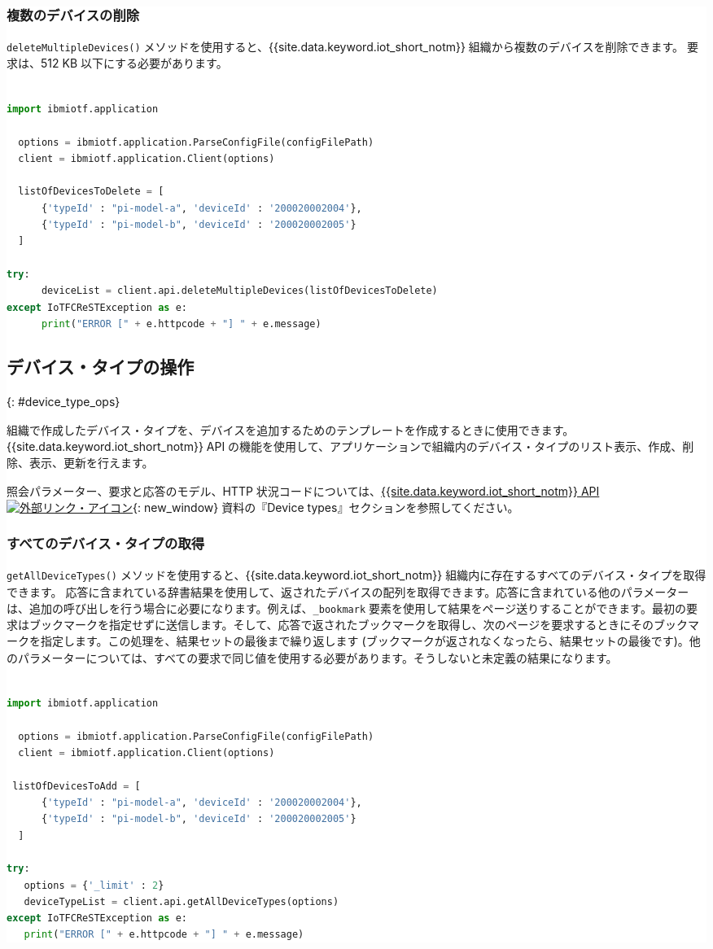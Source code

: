 ### 複数のデバイスの削除


``deleteMultipleDevices()`` メソッドを使用すると、{{site.data.keyword.iot_short_notm}} 組織から複数のデバイスを削除できます。
要求は、512 KB 以下にする必要があります。

```python

import ibmiotf.application

  options = ibmiotf.application.ParseConfigFile(configFilePath)
  client = ibmiotf.application.Client(options)

  listOfDevicesToDelete = [
      {'typeId' : "pi-model-a", 'deviceId' : '200020002004'},
      {'typeId' : "pi-model-b", 'deviceId' : '200020002005'}
  ]

try:
      deviceList = client.api.deleteMultipleDevices(listOfDevicesToDelete)
except IoTFCReSTException as e:
      print("ERROR [" + e.httpcode + "] " + e.message)
```


## デバイス・タイプの操作
{: #device_type_ops}

組織で作成したデバイス・タイプを、デバイスを追加するためのテンプレートを作成するときに使用できます。{{site.data.keyword.iot_short_notm}} API の機能を使用して、アプリケーションで組織内のデバイス・タイプのリスト表示、作成、削除、表示、更新を行えます。

照会パラメーター、要求と応答のモデル、HTTP 状況コードについては、[{{site.data.keyword.iot_short_notm}} API ![外部リンク・アイコン](../../../../icons/launch-glyph.svg "外部リンク・アイコン")](https://docs.internetofthings.ibmcloud.com/swagger/v0002.html){: new_window} 資料の『Device types』セクションを参照してください。


### すべてのデバイス・タイプの取得

``getAllDeviceTypes()`` メソッドを使用すると、{{site.data.keyword.iot_short_notm}} 組織内に存在するすべてのデバイス・タイプを取得できます。
応答に含まれている辞書結果を使用して、返されたデバイスの配列を取得できます。応答に含まれている他のパラメーターは、追加の呼び出しを行う場合に必要になります。例えば、``_bookmark`` 要素を使用して結果をページ送りすることができます。最初の要求はブックマークを指定せずに送信します。そして、応答で返されたブックマークを取得し、次のページを要求するときにそのブックマークを指定します。この処理を、結果セットの最後まで繰り返します (ブックマークが返されなくなったら、結果セットの最後です)。他のパラメーターについては、すべての要求で同じ値を使用する必要があります。そうしないと未定義の結果になります。

```python

import ibmiotf.application

  options = ibmiotf.application.ParseConfigFile(configFilePath)
  client = ibmiotf.application.Client(options)

 listOfDevicesToAdd = [
      {'typeId' : "pi-model-a", 'deviceId' : '200020002004'},
      {'typeId' : "pi-model-b", 'deviceId' : '200020002005'}
  ]

try:
   options = {'_limit' : 2}
   deviceTypeList = client.api.getAllDeviceTypes(options)
except IoTFCReSTException as e:
   print("ERROR [" + e.httpcode + "] " + e.message)

```
